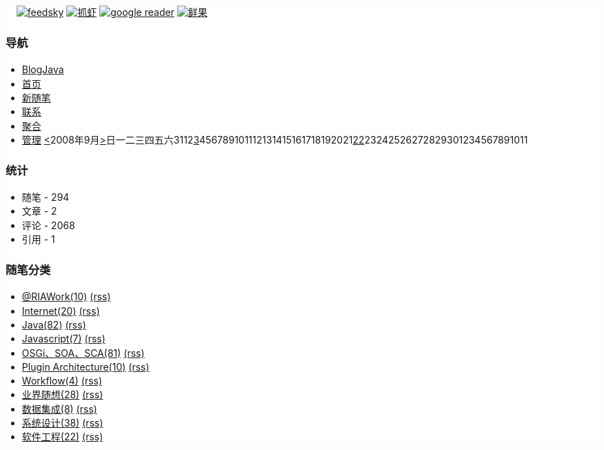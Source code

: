 [![]()](http://www.douban.com/subject/3843896/) 
[![]()](http://china.osgiusers.org/)
[![]()](http://feed.feedsky.com/bluedavy "BlogJava-BlueDavy之技术Blog") [![feedsky]()](http://feed.feedsky.com/bluedavy)
[![抓虾]()](http://www.zhuaxia.com/add_channel.php?url=http://feed.feedsky.com/bluedavy)
[![google reader]()](http://fusion.google.com/add?feedurl=http://feed.feedsky.com/bluedavy)
[![鲜果]()](http://www.xianguo.com/subscribe.php?url=http://feed.feedsky.com/bluedavy)

### 导航

* [BlogJava](http://www.blogjava.net/)
* [首页](http://www.blogjava.net/BlueDavy/)
* [新随笔](http://www.blogjava.net/BlueDavy/admin/EditPosts.aspx?opt=1)
* [联系](http://www.blogjava.net/BlueDavy/contact.aspx?id=1)
* [聚合](http://www.blogjava.net/BlueDavy/rss)[![]()](http://www.blogjava.net/BlueDavy/rss)
* [管理](http://www.blogjava.net/BlueDavy/admin/EditPosts.aspx)
[<]( "转到上一个月")2008年9月[>]( "转到下一个月")日一二三四五六3112[3](http://www.blogjava.net/BlueDavy/archive/2008/09/03.html)456789101112131415161718192021[22](http://www.blogjava.net/BlueDavy/archive/2008/09/22.html)23242526272829301234567891011

### 统计

* 随笔 - 294
* 文章 - 2
* 评论 - 2068
* 引用 - 1

### 随笔分类

* [@RIAWork(10)](http://www.blogjava.net/BlueDavy/category/10609.html) [(rss)](http://www.blogjava.net/BlueDavy/category/10609.html/rss "Subscribe to @RIAWork(10)")
* [Internet(20)](http://www.blogjava.net/BlueDavy/category/32839.html) [(rss)](http://www.blogjava.net/BlueDavy/category/32839.html/rss "Subscribe to Internet(20)")
* [Java(82)](http://www.blogjava.net/BlueDavy/category/1366.html) [(rss)](http://www.blogjava.net/BlueDavy/category/1366.html/rss "Subscribe to Java(82)")
* [Javascript(7)](http://www.blogjava.net/BlueDavy/category/8127.html) [(rss)](http://www.blogjava.net/BlueDavy/category/8127.html/rss "Subscribe to Javascript(7)")
* [OSGi、SOA、SCA(81)](http://www.blogjava.net/BlueDavy/category/18356.html) [(rss)](http://www.blogjava.net/BlueDavy/category/18356.html/rss "Subscribe to OSGi、SOA、SCA(81)")
* [Plugin Architecture(10)](http://www.blogjava.net/BlueDavy/category/1514.html) [(rss)](http://www.blogjava.net/BlueDavy/category/1514.html/rss "Subscribe to Plugin Architecture(10)")
* [Workflow(4)](http://www.blogjava.net/BlueDavy/category/1513.html) [(rss)](http://www.blogjava.net/BlueDavy/category/1513.html/rss "Subscribe to Workflow(4)")
* [业界随想(28)](http://www.blogjava.net/BlueDavy/category/11559.html) [(rss)](http://www.blogjava.net/BlueDavy/category/11559.html/rss "Subscribe to 业界随想(28)")
* [数据集成(8)](http://www.blogjava.net/BlueDavy/category/22527.html) [(rss)](http://www.blogjava.net/BlueDavy/category/22527.html/rss "Subscribe to 数据集成(8)")
* [系统设计(38)](http://www.blogjava.net/BlueDavy/category/1911.html) [(rss)](http://www.blogjava.net/BlueDavy/category/1911.html/rss "Subscribe to 系统设计(38)")
* [软件工程(22)](http://www.blogjava.net/BlueDavy/category/1367.html) [(rss)](http://www.blogjava.net/BlueDavy/category/1367.html/rss "Subscribe to 软件工程(22)")
